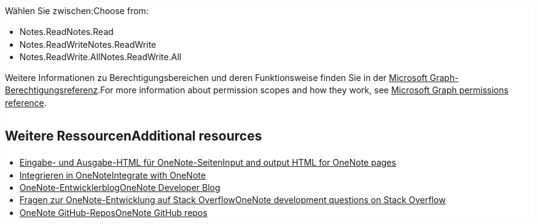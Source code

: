<span data-ttu-id="f03d5-412">Wählen Sie zwischen:</span><span class="sxs-lookup"><span data-stu-id="f03d5-412">Choose from:</span></span> 
- <span data-ttu-id="f03d5-413">Notes.Read</span><span class="sxs-lookup"><span data-stu-id="f03d5-413">Notes.Read</span></span>
- <span data-ttu-id="f03d5-414">Notes.ReadWrite</span><span class="sxs-lookup"><span data-stu-id="f03d5-414">Notes.ReadWrite</span></span>
- <span data-ttu-id="f03d5-415">Notes.ReadWrite.All</span><span class="sxs-lookup"><span data-stu-id="f03d5-415">Notes.ReadWrite.All</span></span>


<span data-ttu-id="f03d5-416">Weitere Informationen zu Berechtigungsbereichen und deren Funktionsweise finden Sie in der [Microsoft Graph-Berechtigungsreferenz](permissions_reference.md).</span><span class="sxs-lookup"><span data-stu-id="f03d5-416">For more information about permission scopes and how they work, see [Microsoft Graph permissions reference](permissions_reference.md).</span></span>

<a name="see-also"></a>
## <a name="additional-resources"></a><span data-ttu-id="f03d5-417">Weitere Ressourcen</span><span class="sxs-lookup"><span data-stu-id="f03d5-417">Additional resources</span></span>

- [<span data-ttu-id="f03d5-418">Eingabe- und Ausgabe-HTML für OneNote-Seiten</span><span class="sxs-lookup"><span data-stu-id="f03d5-418">Input and output HTML for OneNote pages</span></span>](onenote_input_output_html.md)
- [<span data-ttu-id="f03d5-419">Integrieren in OneNote</span><span class="sxs-lookup"><span data-stu-id="f03d5-419">Integrate with OneNote</span></span>](integrate_with_onenote.md)
- [<span data-ttu-id="f03d5-420">OneNote-Entwicklerblog</span><span class="sxs-lookup"><span data-stu-id="f03d5-420">OneNote Developer Blog</span></span>](http://go.microsoft.com/fwlink/?LinkID=390183)
- [<span data-ttu-id="f03d5-421">Fragen zur OneNote-Entwicklung auf Stack Overflow</span><span class="sxs-lookup"><span data-stu-id="f03d5-421">OneNote development questions on Stack Overflow</span></span>](http://go.microsoft.com/fwlink/?LinkID=390182)
- [<span data-ttu-id="f03d5-422">OneNote GitHub-Repos</span><span class="sxs-lookup"><span data-stu-id="f03d5-422">OneNote GitHub repos</span></span>](http://go.microsoft.com/fwlink/?LinkID=390178)  
